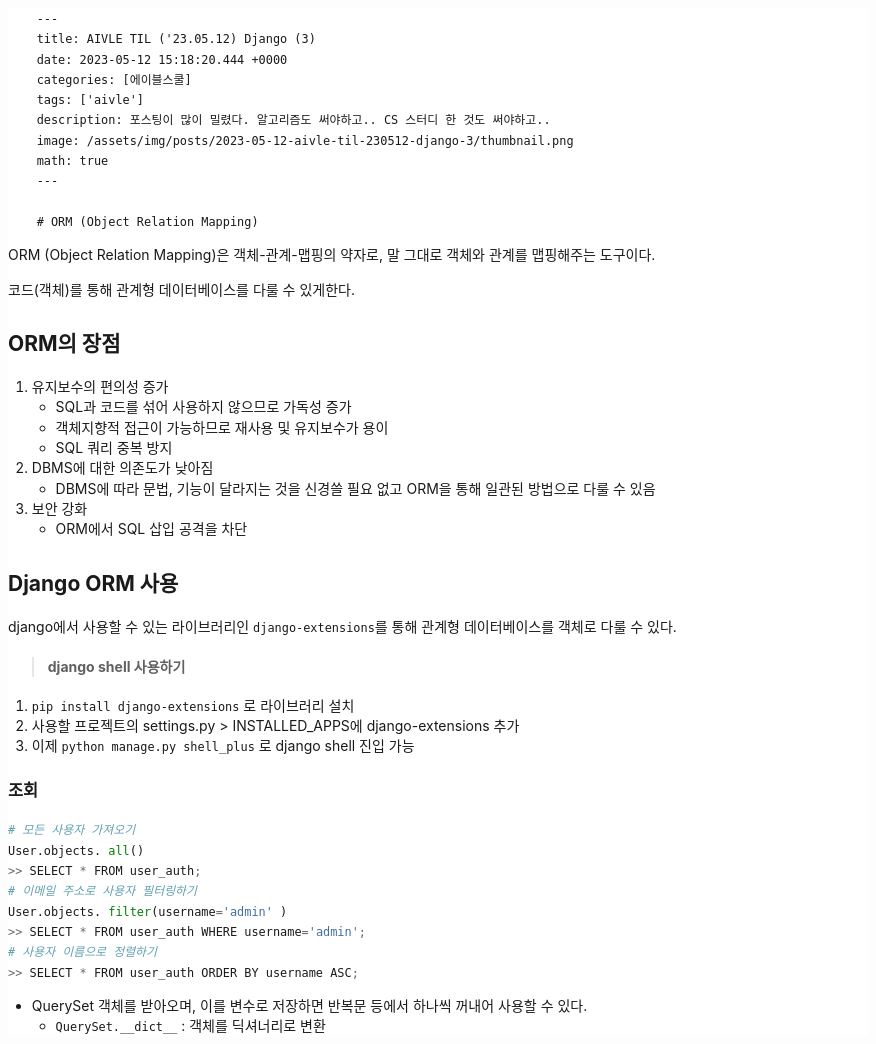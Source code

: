 

        ---
        title: AIVLE TIL ('23.05.12) Django (3)
        date: 2023-05-12 15:18:20.444 +0000
        categories: [에이블스쿨]
        tags: ['aivle']
        description: 포스팅이 많이 밀렸다. 알고리즘도 써야하고.. CS 스터디 한 것도 써야하고..
        image: /assets/img/posts/2023-05-12-aivle-til-230512-django-3/thumbnail.png
        math: true
        ---

        # ORM (Object Relation Mapping)
ORM (Object Relation Mapping)은 객체-관계-맵핑의 약자로, 말 그대로 객체와 관계를 맵핑해주는 도구이다.

코드(객체)를 통해 관계형 데이터베이스를 다룰 수 있게한다.

## ORM의 장점

1. 유지보수의 편의성 증가
    - SQL과 코드를 섞어 사용하지 않으므로 가독성 증가
    - 객체지향적 접근이 가능하므로 재사용 및 유지보수가 용이
    - SQL 쿼리 중복 방지
2. DBMS에 대한 의존도가 낮아짐
    - DBMS에 따라 문법, 기능이 달라지는 것을 신경쓸 필요 없고 ORM을 통해 일관된 방법으로 다룰 수 있음
3. 보안 강화
    - ORM에서 SQL 삽입 공격을 차단

## Django ORM 사용

django에서 사용할 수 있는 라이브러리인 `django-extensions`를 통해 관계형 데이터베이스를 객체로 다룰 수 있다.


> #### django shell 사용하기
1. `pip install django-extensions` 로 라이브러리 설치
2. 사용할 프로젝트의 settings.py > INSTALLED_APPS에 django-extensions 추가
3. 이제 `python manage.py shell_plus` 로 django shell 진입 가능

### 조회

```python
# 모든 사용자 가져오기
User.objects. all()
>> SELECT * FROM user_auth;
# 이메일 주소로 사용자 필터링하기
User.objects. filter(username='admin' )
>> SELECT * FROM user_auth WHERE username='admin';
# 사용자 이름으로 정렬하기
>> SELECT * FROM user_auth ORDER BY username ASC;
```

- QuerySet 객체를 받아오며, 이를 변수로 저장하면 반복문 등에서 하나씩 꺼내어 사용할 수 있다.
    - `QuerySet.__dict__` : 객체를 딕셔너리로 변환
